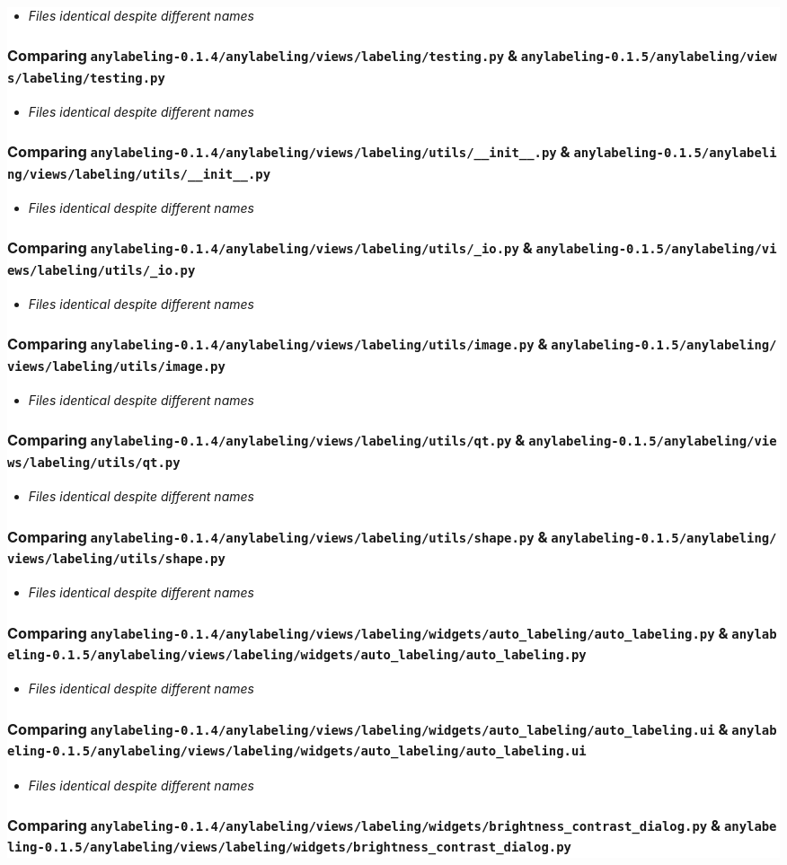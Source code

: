  * *Files identical despite different names*

### Comparing `anylabeling-0.1.4/anylabeling/views/labeling/testing.py` & `anylabeling-0.1.5/anylabeling/views/labeling/testing.py`

 * *Files identical despite different names*

### Comparing `anylabeling-0.1.4/anylabeling/views/labeling/utils/__init__.py` & `anylabeling-0.1.5/anylabeling/views/labeling/utils/__init__.py`

 * *Files identical despite different names*

### Comparing `anylabeling-0.1.4/anylabeling/views/labeling/utils/_io.py` & `anylabeling-0.1.5/anylabeling/views/labeling/utils/_io.py`

 * *Files identical despite different names*

### Comparing `anylabeling-0.1.4/anylabeling/views/labeling/utils/image.py` & `anylabeling-0.1.5/anylabeling/views/labeling/utils/image.py`

 * *Files identical despite different names*

### Comparing `anylabeling-0.1.4/anylabeling/views/labeling/utils/qt.py` & `anylabeling-0.1.5/anylabeling/views/labeling/utils/qt.py`

 * *Files identical despite different names*

### Comparing `anylabeling-0.1.4/anylabeling/views/labeling/utils/shape.py` & `anylabeling-0.1.5/anylabeling/views/labeling/utils/shape.py`

 * *Files identical despite different names*

### Comparing `anylabeling-0.1.4/anylabeling/views/labeling/widgets/auto_labeling/auto_labeling.py` & `anylabeling-0.1.5/anylabeling/views/labeling/widgets/auto_labeling/auto_labeling.py`

 * *Files identical despite different names*

### Comparing `anylabeling-0.1.4/anylabeling/views/labeling/widgets/auto_labeling/auto_labeling.ui` & `anylabeling-0.1.5/anylabeling/views/labeling/widgets/auto_labeling/auto_labeling.ui`

 * *Files identical despite different names*

### Comparing `anylabeling-0.1.4/anylabeling/views/labeling/widgets/brightness_contrast_dialog.py` & `anylabeling-0.1.5/anylabeling/views/labeling/widgets/brightness_contrast_dialog.py`
